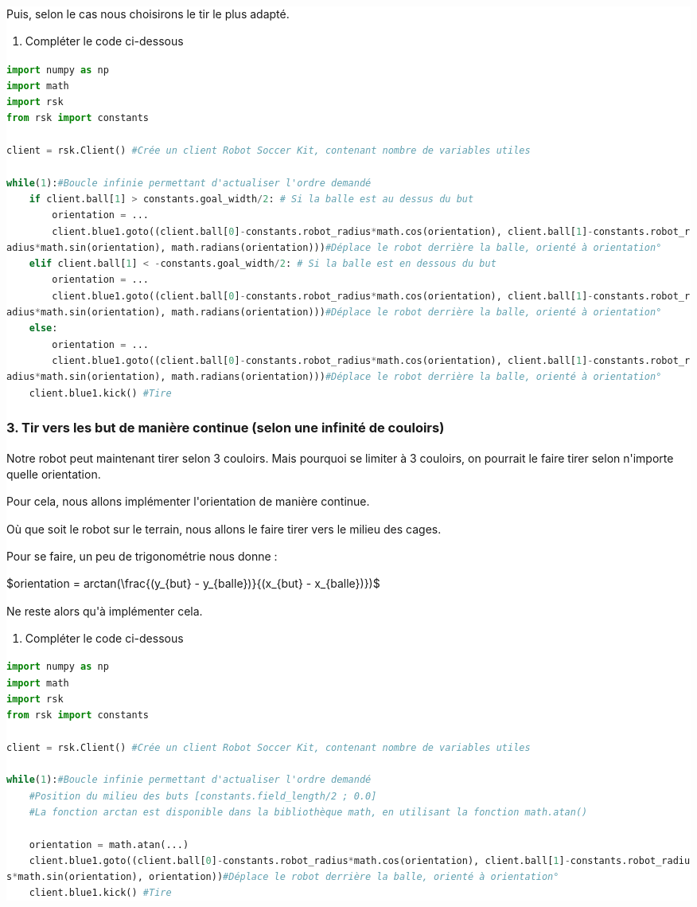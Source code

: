 Puis, selon le cas nous choisirons le tir le plus adapté.

1. Compléter le code ci-dessous

```python
import numpy as np
import math
import rsk
from rsk import constants

client = rsk.Client() #Crée un client Robot Soccer Kit, contenant nombre de variables utiles 

while(1):#Boucle infinie permettant d'actualiser l'ordre demandé    
    if client.ball[1] > constants.goal_width/2: # Si la balle est au dessus du but
        orientation = ...
        client.blue1.goto((client.ball[0]-constants.robot_radius*math.cos(orientation), client.ball[1]-constants.robot_radius*math.sin(orientation), math.radians(orientation)))#Déplace le robot derrière la balle, orienté à orientation°
    elif client.ball[1] < -constants.goal_width/2: # Si la balle est en dessous du but
        orientation = ...
        client.blue1.goto((client.ball[0]-constants.robot_radius*math.cos(orientation), client.ball[1]-constants.robot_radius*math.sin(orientation), math.radians(orientation)))#Déplace le robot derrière la balle, orienté à orientation°
    else:
        orientation = ...
        client.blue1.goto((client.ball[0]-constants.robot_radius*math.cos(orientation), client.ball[1]-constants.robot_radius*math.sin(orientation), math.radians(orientation)))#Déplace le robot derrière la balle, orienté à orientation°
    client.blue1.kick() #Tire
```

### 3. Tir vers les but de manière continue (selon une infinité de couloirs)

Notre robot peut maintenant tirer selon 3 couloirs.
Mais pourquoi se limiter à 3 couloirs, on pourrait le faire tirer selon n'importe quelle orientation.

Pour cela, nous allons implémenter l'orientation de manière continue.

Où que soit le robot sur le terrain, nous allons le faire tirer vers le milieu des cages.

Pour se faire, un peu de trigonométrie nous donne :

$orientation = arctan(\frac{(y_{but} - y_{balle})}{(x_{but} - x_{balle})})$

Ne reste alors qu'à implémenter cela.

1. Compléter le code ci-dessous

```python
import numpy as np
import math
import rsk
from rsk import constants

client = rsk.Client() #Crée un client Robot Soccer Kit, contenant nombre de variables utiles 

while(1):#Boucle infinie permettant d'actualiser l'ordre demandé    
    #Position du milieu des buts [constants.field_length/2 ; 0.0]
    #La fonction arctan est disponible dans la bibliothèque math, en utilisant la fonction math.atan()

    orientation = math.atan(...)
    client.blue1.goto((client.ball[0]-constants.robot_radius*math.cos(orientation), client.ball[1]-constants.robot_radius*math.sin(orientation), orientation))#Déplace le robot derrière la balle, orienté à orientation°
    client.blue1.kick() #Tire
```